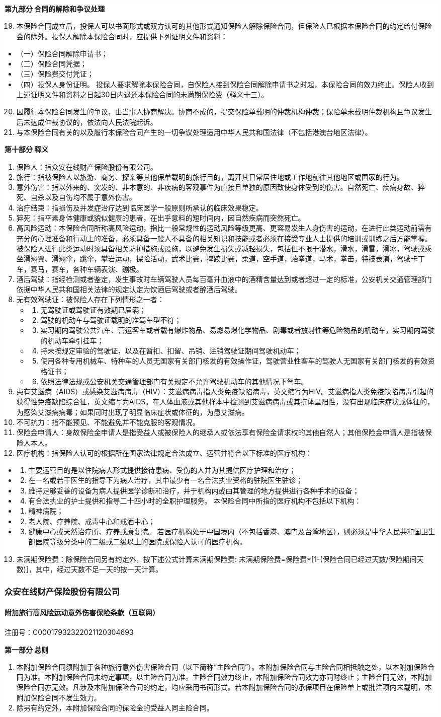 **第九部分 合同的解除和争议处理**

19. 本保险合同成立后，投保人可以书面形式或双方认可的其他形式通知保险人解除保险合同，但保险人已根据本保险合同的约定给付保险金的除外。投保人解除本保险合同时，应提供下列证明文件和资料：
   - （一）保险合同解除申请书；
   - （二）保险合同凭据；
   - （三）保险费交付凭证；
   - （四）投保人身份证明。
   投保人要求解除本保险合同，自保险人接到保险合同解除申请书之时起，本保险合同的效力终止。保险人收到上述证明文件和资料之日起30日内退还本保险合同的未满期保险费（释义十三）。
20. 因履行本保险合同发生的争议，由当事人协商解决。协商不成的，提交保险单载明的仲裁机构仲裁；保险单未载明仲裁机构且争议发生后未达成仲裁协议的，依法向人民法院起诉。
21. 与本保险合同有关的以及履行本保险合同产生的一切争议处理适用中华人民共和国法律（不包括港澳台地区法律）。

**第十部分 释义**

1. 保险人：指众安在线财产保险股份有限公司。
2. 旅行：指被保险人以旅游、商务、探亲等其他保单载明的旅行目的，离开其日常居住地或工作地前往其他地区或国家的行为。
3. 意外伤害：指以外来的、突发的、非本意的、非疾病的客观事件为直接且单独的原因致使身体受到的伤害。自然死亡、疾病身故、猝死、自杀以及自伤均不属于意外伤害。
4. 治疗结束：指损伤及并发症治疗达到临床医学一般原则所承认的临床效果稳定。
5. 猝死：指平素身体健康或貌似健康的患者，在出乎意料的短时间内，因自然疾病而突然死亡。
6. 高风险运动：本保险合同所称高风险运动，指比一般常规性的运动风险等级更高、更容易发生人身伤害的运动，在进行此类运动前需有充分的心理准备和行动上的准备，必须具备一般人不具备的相关知识和技能或者必须在接受专业人士提供的培训或训练之后方能掌握。被保险人进行此类运动时须具备相关防护措施或设施，以避免发生损失或减轻损失，包括但不限于潜水，滑水，滑雪，滑冰，驾驶或乘坐滑翔翼、滑翔伞，跳伞，攀岩运动，探险活动，武术比赛，摔跤比赛，柔道，空手道，跆拳道，马术，拳击，特技表演，驾驶卡丁车，赛马，赛车，各种车辆表演、蹦极。
7. 酒后驾驶：指经检测或者鉴定，发生事故时车辆驾驶人员每百毫升血液中的酒精含量达到或者超过一定的标准，公安机关交通管理部门依据中华人民共和国相关法律的规定认定为饮酒后驾驶或者醉酒后驾驶。
8. 无有效驾驶证：被保险人存在下列情形之一者：
   - 1. 无驾驶证或驾驶证有效期已届满；
   - 2. 驾驶的机动车与驾驶证载明的准驾车型不符；
   - 3. 实习期内驾驶公共汽车、营运客车或者载有爆炸物品、易燃易爆化学物品、剧毒或者放射性等危险物品的机动车，实习期内驾驶的机动车牵引挂车；
   - 4. 持未按规定审验的驾驶证，以及在暂扣、扣留、吊销、注销驾驶证期间驾驶机动车；
   - 5. 使用各种专用机械车、特种车的人员无国家有关部门核发的有效操作证，驾驶营业性客车的驾驶人无国家有关部门核发的有效资格证书；
   - 6. 依照法律法规或公安机关交通管理部门有关规定不允许驾驶机动车的其他情况下驾车。
9. 患有艾滋病（AIDS）或感染艾滋病病毒（HIV）：艾滋病病毒指人类免疫缺陷病毒，英文缩写为HIV。艾滋病指人类免疫缺陷病毒引起的获得性免疫缺陷综合征，英文缩写为AIDS。在人体血液或其他样本中检测到艾滋病病毒或其抗体呈阳性，没有出现临床症状或体征的，为感染艾滋病病毒；如果同时出现了明显临床症状或体征的，为患艾滋病。
10. 不可抗力：指不能预见、不能避免并不能克服的客观情况。
11. 保险金申请人：身故保险金申请人是指受益人或被保险人的继承人或依法享有保险金请求权的其他自然人；其他保险金申请人是指被保险人本人。
12. 医疗机构：指保险人认可的根据所在国家法律规定合法成立、运营并符合以下标准的医疗机构：
   - 1. 主要运营目的是以住院病人形式提供接待患病、受伤的人并为其提供医疗护理和治疗；
   - 2. 在一名或若干医生的指导下为病人治疗，其中最少有一名合法执业资格的驻院医生驻诊；
   - 3. 维持足够妥善的设备为病人提供医学诊断和治疗，并于机构内或由其管理的地方提供进行各种手术的设备；
   - 4. 有合法执业的护士提供和指导二十四小时的全职护理服务。
   本保险合同中所指的医疗机构不包括以下机构：
   - 1. 精神病院；
   - 2. 老人院、疗养院、戒毒中心和戒酒中心；
   - 3. 健康中心或天然治疗所、疗养或康复院。
   若医疗机构处于中国境内（不包括香港、澳门及台湾地区），则必须是中华人民共和国卫生部医院等级分类中的二级或二级以上的医院或保险人认可的医疗机构。
13. 未满期保险费：除保险合同另有约定外，按下述公式计算未满期保险费: 未满期保险费=保险费*[1-(保险合同已经过天数/保险期间天数)]，其中，经过天数不足一天的按一天计算。

### 众安在线财产保险股份有限公司
#### 附加旅行高风险运动意外伤害保险条款（互联网）
注册号：C00017932322021120304693

**第一部分 总则**

1. 本附加保险合同须附加于各种旅行意外伤害保险合同（以下简称“主险合同”）。本附加保险合同与主险合同相抵触之处，以本附加保险合同为准。本附加保险合同未约定事项，以主险合同为准。主险合同效力终止，本附加保险合同效力亦同时终止；主险合同无效，本附加保险合同亦无效。凡涉及本附加保险合同的约定，均应采用书面形式。若本附加保险合同的承保项目在保险单上或批注项内未载明，本附加保险合同不发生效力。
2. 除另有约定外，本附加保险合同的保险金的受益人同主险合同。
